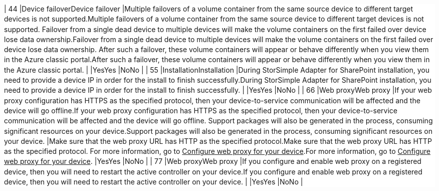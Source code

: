 | <span data-ttu-id="07b40-215">4</span><span class="sxs-lookup"><span data-stu-id="07b40-215">4</span></span> |<span data-ttu-id="07b40-216">Device failover</span><span class="sxs-lookup"><span data-stu-id="07b40-216">Device failover</span></span> |<span data-ttu-id="07b40-217">Multiple failovers of a volume container from the same source device to different target devices is not supported.</span><span class="sxs-lookup"><span data-stu-id="07b40-217">Multiple failovers of a volume container from the same source device to different target devices is not supported.</span></span> <span data-ttu-id="07b40-218">Failover from a single dead device to multiple devices will make the volume containers on the first failed over device lose data ownership.</span><span class="sxs-lookup"><span data-stu-id="07b40-218">Failover from a single dead device to multiple devices will make the volume containers on the first failed over device lose data ownership.</span></span> <span data-ttu-id="07b40-219">After such a failover, these volume containers will appear or behave differently when you view them in the Azure classic portal.</span><span class="sxs-lookup"><span data-stu-id="07b40-219">After such a failover, these volume containers will appear or behave differently when you view them in the Azure classic portal.</span></span> | |<span data-ttu-id="07b40-220">Yes</span><span class="sxs-lookup"><span data-stu-id="07b40-220">Yes</span></span> |<span data-ttu-id="07b40-221">No</span><span class="sxs-lookup"><span data-stu-id="07b40-221">No</span></span> |
| <span data-ttu-id="07b40-222">5</span><span class="sxs-lookup"><span data-stu-id="07b40-222">5</span></span> |<span data-ttu-id="07b40-223">Installation</span><span class="sxs-lookup"><span data-stu-id="07b40-223">Installation</span></span> |<span data-ttu-id="07b40-224">During StorSimple Adapter for SharePoint installation, you need to provide a device IP in order for the install to finish successfully.</span><span class="sxs-lookup"><span data-stu-id="07b40-224">During StorSimple Adapter for SharePoint installation, you need to provide a device IP in order for the install to finish successfully.</span></span> | |<span data-ttu-id="07b40-225">Yes</span><span class="sxs-lookup"><span data-stu-id="07b40-225">Yes</span></span> |<span data-ttu-id="07b40-226">No</span><span class="sxs-lookup"><span data-stu-id="07b40-226">No</span></span> |
| <span data-ttu-id="07b40-227">6</span><span class="sxs-lookup"><span data-stu-id="07b40-227">6</span></span> |<span data-ttu-id="07b40-228">Web proxy</span><span class="sxs-lookup"><span data-stu-id="07b40-228">Web proxy</span></span> |<span data-ttu-id="07b40-229">If your web proxy configuration has HTTPS as the specified protocol, then your device-to-service communication will be affected and the device will go offline.</span><span class="sxs-lookup"><span data-stu-id="07b40-229">If your web proxy configuration has HTTPS as the specified protocol, then your device-to-service communication will be affected and the device will go offline.</span></span> <span data-ttu-id="07b40-230">Support packages will also be generated in the process, consuming significant resources on your device.</span><span class="sxs-lookup"><span data-stu-id="07b40-230">Support packages will also be generated in the process, consuming significant resources on your device.</span></span> |<span data-ttu-id="07b40-231">Make sure that the web proxy URL has HTTP as the specified protocol.</span><span class="sxs-lookup"><span data-stu-id="07b40-231">Make sure that the web proxy URL has HTTP as the specified protocol.</span></span> <span data-ttu-id="07b40-232">For more information, go to [Configure web proxy for your device](storsimple-configure-web-proxy.md).</span><span class="sxs-lookup"><span data-stu-id="07b40-232">For more information, go to [Configure web proxy for your device](storsimple-configure-web-proxy.md).</span></span> |<span data-ttu-id="07b40-233">Yes</span><span class="sxs-lookup"><span data-stu-id="07b40-233">Yes</span></span> |<span data-ttu-id="07b40-234">No</span><span class="sxs-lookup"><span data-stu-id="07b40-234">No</span></span> |
| <span data-ttu-id="07b40-235">7</span><span class="sxs-lookup"><span data-stu-id="07b40-235">7</span></span> |<span data-ttu-id="07b40-236">Web proxy</span><span class="sxs-lookup"><span data-stu-id="07b40-236">Web proxy</span></span> |<span data-ttu-id="07b40-237">If you configure and enable web proxy on a registered device, then you will need to restart the active controller on your device.</span><span class="sxs-lookup"><span data-stu-id="07b40-237">If you configure and enable web proxy on a registered device, then you will need to restart the active controller on your device.</span></span> | |<span data-ttu-id="07b40-238">Yes</span><span class="sxs-lookup"><span data-stu-id="07b40-238">Yes</span></span> |<span data-ttu-id="07b40-239">No</span><span class="sxs-lookup"><span data-stu-id="07b40-239">No</span></span> |